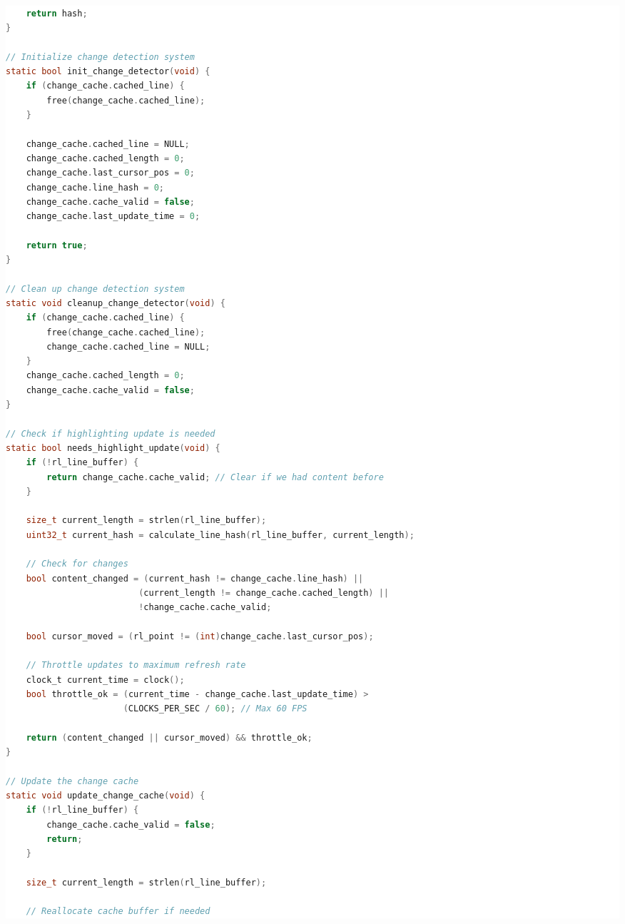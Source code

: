 ```c
    return hash;
}

// Initialize change detection system
static bool init_change_detector(void) {
    if (change_cache.cached_line) {
        free(change_cache.cached_line);
    }
    
    change_cache.cached_line = NULL;
    change_cache.cached_length = 0;
    change_cache.last_cursor_pos = 0;
    change_cache.line_hash = 0;
    change_cache.cache_valid = false;
    change_cache.last_update_time = 0;
    
    return true;
}

// Clean up change detection system
static void cleanup_change_detector(void) {
    if (change_cache.cached_line) {
        free(change_cache.cached_line);
        change_cache.cached_line = NULL;
    }
    change_cache.cached_length = 0;
    change_cache.cache_valid = false;
}

// Check if highlighting update is needed
static bool needs_highlight_update(void) {
    if (!rl_line_buffer) {
        return change_cache.cache_valid; // Clear if we had content before
    }
    
    size_t current_length = strlen(rl_line_buffer);
    uint32_t current_hash = calculate_line_hash(rl_line_buffer, current_length);
    
    // Check for changes
    bool content_changed = (current_hash != change_cache.line_hash) ||
                          (current_length != change_cache.cached_length) ||
                          !change_cache.cache_valid;
    
    bool cursor_moved = (rl_point != (int)change_cache.last_cursor_pos);
    
    // Throttle updates to maximum refresh rate
    clock_t current_time = clock();
    bool throttle_ok = (current_time - change_cache.last_update_time) > 
                       (CLOCKS_PER_SEC / 60); // Max 60 FPS
    
    return (content_changed || cursor_moved) && throttle_ok;
}

// Update the change cache
static void update_change_cache(void) {
    if (!rl_line_buffer) {
        change_cache.cache_valid = false;
        return;
    }
    
    size_t current_length = strlen(rl_line_buffer);
    
    // Reallocate cache buffer if needed
```